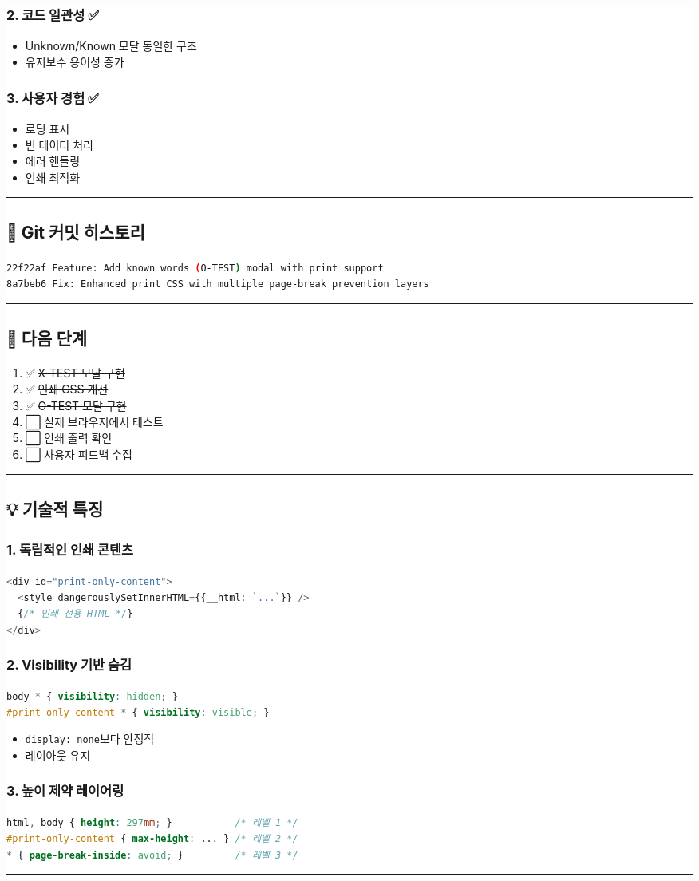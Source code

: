### **2. 코드 일관성** ✅
- Unknown/Known 모달 동일한 구조
- 유지보수 용이성 증가

### **3. 사용자 경험** ✅
- 로딩 표시
- 빈 데이터 처리
- 에러 핸들링
- 인쇄 최적화

---

## 📝 **Git 커밋 히스토리**

```bash
22f22af Feature: Add known words (O-TEST) modal with print support
8a7beb6 Fix: Enhanced print CSS with multiple page-break prevention layers
```

---

## 🚀 **다음 단계**

1. ✅ ~~X-TEST 모달 구현~~
2. ✅ ~~인쇄 CSS 개선~~
3. ✅ ~~O-TEST 모달 구현~~
4. ⬜ 실제 브라우저에서 테스트
5. ⬜ 인쇄 출력 확인
6. ⬜ 사용자 피드백 수집

---

## 💡 **기술적 특징**

### **1. 독립적인 인쇄 콘텐츠**
```typescript
<div id="print-only-content">
  <style dangerouslySetInnerHTML={{__html: `...`}} />
  {/* 인쇄 전용 HTML */}
</div>
```

### **2. Visibility 기반 숨김**
```css
body * { visibility: hidden; }
#print-only-content * { visibility: visible; }
```
- `display: none`보다 안정적
- 레이아웃 유지

### **3. 높이 제약 레이어링**
```css
html, body { height: 297mm; }           /* 레벨 1 */
#print-only-content { max-height: ... } /* 레벨 2 */
* { page-break-inside: avoid; }         /* 레벨 3 */
```

---